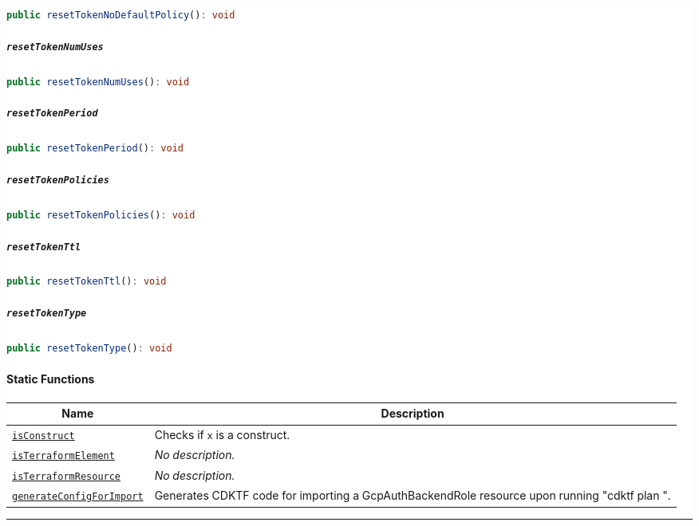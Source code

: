 ```typescript
public resetTokenNoDefaultPolicy(): void
```

##### `resetTokenNumUses` <a name="resetTokenNumUses" id="@cdktf/provider-vault.gcpAuthBackendRole.GcpAuthBackendRole.resetTokenNumUses"></a>

```typescript
public resetTokenNumUses(): void
```

##### `resetTokenPeriod` <a name="resetTokenPeriod" id="@cdktf/provider-vault.gcpAuthBackendRole.GcpAuthBackendRole.resetTokenPeriod"></a>

```typescript
public resetTokenPeriod(): void
```

##### `resetTokenPolicies` <a name="resetTokenPolicies" id="@cdktf/provider-vault.gcpAuthBackendRole.GcpAuthBackendRole.resetTokenPolicies"></a>

```typescript
public resetTokenPolicies(): void
```

##### `resetTokenTtl` <a name="resetTokenTtl" id="@cdktf/provider-vault.gcpAuthBackendRole.GcpAuthBackendRole.resetTokenTtl"></a>

```typescript
public resetTokenTtl(): void
```

##### `resetTokenType` <a name="resetTokenType" id="@cdktf/provider-vault.gcpAuthBackendRole.GcpAuthBackendRole.resetTokenType"></a>

```typescript
public resetTokenType(): void
```

#### Static Functions <a name="Static Functions" id="Static Functions"></a>

| **Name** | **Description** |
| --- | --- |
| <code><a href="#@cdktf/provider-vault.gcpAuthBackendRole.GcpAuthBackendRole.isConstruct">isConstruct</a></code> | Checks if `x` is a construct. |
| <code><a href="#@cdktf/provider-vault.gcpAuthBackendRole.GcpAuthBackendRole.isTerraformElement">isTerraformElement</a></code> | *No description.* |
| <code><a href="#@cdktf/provider-vault.gcpAuthBackendRole.GcpAuthBackendRole.isTerraformResource">isTerraformResource</a></code> | *No description.* |
| <code><a href="#@cdktf/provider-vault.gcpAuthBackendRole.GcpAuthBackendRole.generateConfigForImport">generateConfigForImport</a></code> | Generates CDKTF code for importing a GcpAuthBackendRole resource upon running "cdktf plan <stack-name>". |

---
